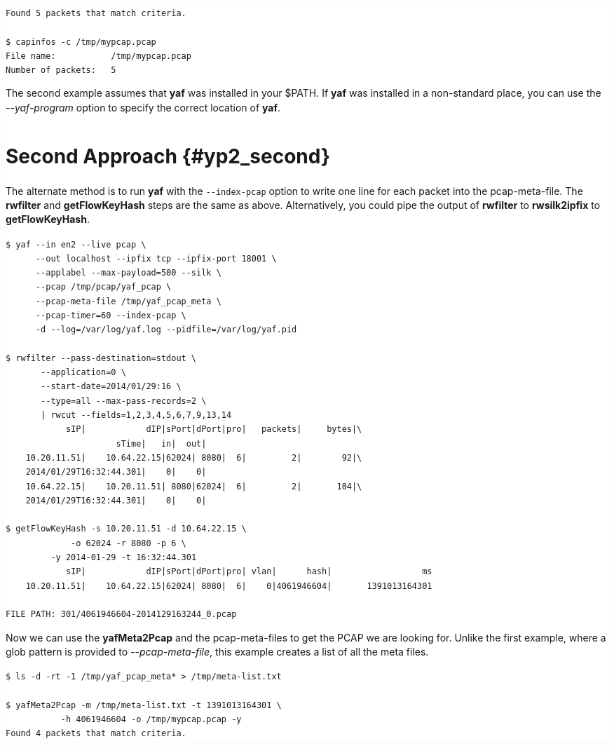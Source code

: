     Found 5 packets that match criteria.

    $ capinfos -c /tmp/mypcap.pcap
    File name:           /tmp/mypcap.pcap
    Number of packets:   5

The second example assumes that **yaf** was installed in your $PATH.
If **yaf** was installed in a non-standard place, you can use the
*--yaf-program* option to specify the correct location of **yaf**.

Second Approach {#yp2_second}
================

The alternate method is to run **yaf** with the ``--index-pcap`` option to write
one line for each packet into the pcap-meta-file. The **rwfilter** and
**getFlowKeyHash** steps are the same as above.  Alternatively, you could
pipe the output of **rwfilter** to **rwsilk2ipfix** to **getFlowKeyHash**.

    $ yaf --in en2 --live pcap \
          --out localhost --ipfix tcp --ipfix-port 18001 \
          --applabel --max-payload=500 --silk \
          --pcap /tmp/pcap/yaf_pcap \
          --pcap-meta-file /tmp/yaf_pcap_meta \
          --pcap-timer=60 --index-pcap \
          -d --log=/var/log/yaf.log --pidfile=/var/log/yaf.pid

    $ rwfilter --pass-destination=stdout \
      	   --application=0 \
    	   --start-date=2014/01/29:16 \
    	   --type=all --max-pass-records=2 \
    	   | rwcut --fields=1,2,3,4,5,6,7,9,13,14
                sIP|            dIP|sPort|dPort|pro|   packets|     bytes|\
		                  sTime|   in|  out|
        10.20.11.51|    10.64.22.15|62024| 8080|  6|         2|        92|\
		2014/01/29T16:32:44.301|    0|    0|
        10.64.22.15|    10.20.11.51| 8080|62024|  6|         2|       104|\
		2014/01/29T16:32:44.301|    0|    0|

    $ getFlowKeyHash -s 10.20.11.51 -d 10.64.22.15 \
      		     -o 62024 -r 8080 -p 6 \
		     -y 2014-01-29 -t 16:32:44.301
                sIP|            dIP|sPort|dPort|pro| vlan|      hash|                  ms
        10.20.11.51|    10.64.22.15|62024| 8080|  6|    0|4061946604|       1391013164301

    FILE PATH: 301/4061946604-2014129163244_0.pcap

Now we can use the **yafMeta2Pcap** and the pcap-meta-files
to get the PCAP we are looking for.  Unlike the first example,
where a glob pattern is provided to *--pcap-meta-file*, this example
creates a list of all the meta files.

    $ ls -d -rt -1 /tmp/yaf_pcap_meta* > /tmp/meta-list.txt

    $ yafMeta2Pcap -m /tmp/meta-list.txt -t 1391013164301 \
      		   -h 4061946604 -o /tmp/mypcap.pcap -y
    Found 4 packets that match criteria.
